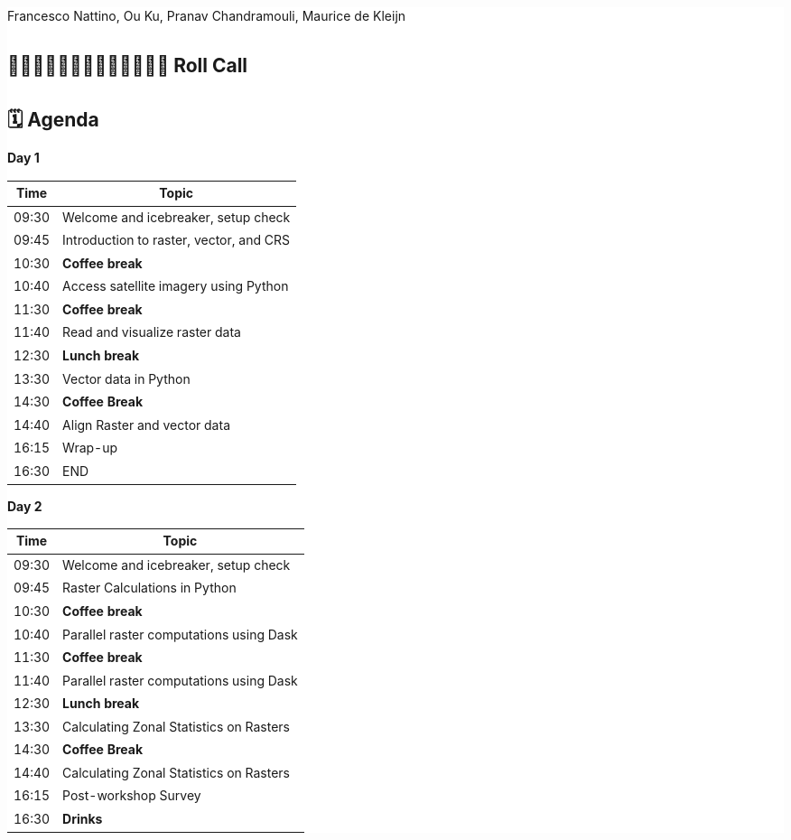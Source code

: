 Francesco Nattino, Ou Ku, Pranav Chandramouli, Maurice de Kleijn


## 👩‍💻👩‍💼👨‍🔬🧑‍🔬🧑‍🚀🧙‍♂️🔧 Roll Call

## 🗓️ Agenda
**Day 1**
 
| Time  | Topic                                   |
| ----- | --------------------------------------- |
| 09:30 | Welcome and icebreaker, setup check     |
| 09:45 | Introduction to raster, vector, and CRS |
| 10:30 | **Coffee break**                        |
| 10:40 | Access satellite imagery using Python   |
| 11:30 | **Coffee break**                        |
| 11:40 | Read and visualize raster data          |
| 12:30 | **Lunch break**                         |
| 13:30 | Vector data in Python                   |
| 14:30 | **Coffee Break**                        |
| 14:40 | Align Raster and vector data            | 
| 16:15 | Wrap-up                                 |
| 16:30 | END                                     |
 
**Day 2**

| Time  | Topic                                   |
| ----- | --------------------------------------- |
| 09:30 | Welcome and icebreaker, setup check     |
| 09:45 | Raster Calculations in Python           |
| 10:30 | **Coffee break**                        |
| 10:40 | Parallel raster computations using Dask |
| 11:30 | **Coffee break**                        |
| 11:40 | Parallel raster computations using Dask |
| 12:30 | **Lunch break**                         |
| 13:30 | Calculating Zonal Statistics on Rasters |
| 14:30 | **Coffee Break**                        |
| 14:40 | Calculating Zonal Statistics on Rasters |
| 16:15 | Post-workshop Survey                    |
| 16:30 | **Drinks**                              |
